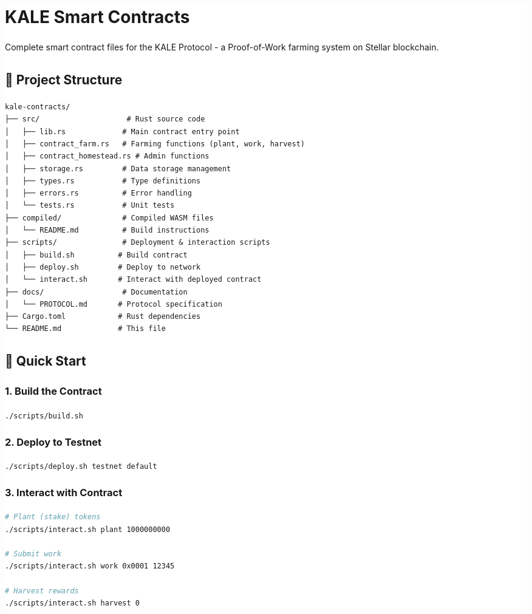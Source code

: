 # KALE Smart Contracts

Complete smart contract files for the KALE Protocol - a Proof-of-Work farming system on Stellar blockchain.

## 📁 Project Structure

```
kale-contracts/
├── src/                    # Rust source code
│   ├── lib.rs             # Main contract entry point
│   ├── contract_farm.rs   # Farming functions (plant, work, harvest)
│   ├── contract_homestead.rs # Admin functions
│   ├── storage.rs         # Data storage management
│   ├── types.rs           # Type definitions
│   ├── errors.rs          # Error handling
│   └── tests.rs           # Unit tests
├── compiled/              # Compiled WASM files
│   └── README.md          # Build instructions
├── scripts/               # Deployment & interaction scripts
│   ├── build.sh          # Build contract
│   ├── deploy.sh         # Deploy to network
│   └── interact.sh       # Interact with deployed contract
├── docs/                  # Documentation
│   └── PROTOCOL.md       # Protocol specification
├── Cargo.toml            # Rust dependencies
└── README.md             # This file
```

## 🚀 Quick Start

### 1. Build the Contract
```bash
./scripts/build.sh
```

### 2. Deploy to Testnet
```bash
./scripts/deploy.sh testnet default
```

### 3. Interact with Contract
```bash
# Plant (stake) tokens
./scripts/interact.sh plant 1000000000

# Submit work
./scripts/interact.sh work 0x0001 12345

# Harvest rewards
./scripts/interact.sh harvest 0
```
